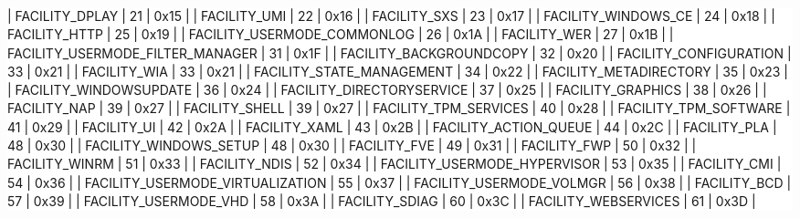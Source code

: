 | FACILITY_DPLAY                                    | 21      | 0x15  |
| FACILITY_UMI                                      | 22      | 0x16  |
| FACILITY_SXS                                      | 23      | 0x17  |
| FACILITY_WINDOWS_CE                               | 24      | 0x18  |
| FACILITY_HTTP                                     | 25      | 0x19  |
| FACILITY_USERMODE_COMMONLOG                       | 26      | 0x1A  |
| FACILITY_WER                                      | 27      | 0x1B  |
| FACILITY_USERMODE_FILTER_MANAGER                  | 31      | 0x1F  |
| FACILITY_BACKGROUNDCOPY                           | 32      | 0x20  |
| FACILITY_CONFIGURATION                            | 33      | 0x21  |
| FACILITY_WIA                                      | 33      | 0x21  |
| FACILITY_STATE_MANAGEMENT                         | 34      | 0x22  |
| FACILITY_METADIRECTORY                            | 35      | 0x23  |
| FACILITY_WINDOWSUPDATE                            | 36      | 0x24  |
| FACILITY_DIRECTORYSERVICE                         | 37      | 0x25  |
| FACILITY_GRAPHICS                                 | 38      | 0x26  |
| FACILITY_NAP                                      | 39      | 0x27  |
| FACILITY_SHELL                                    | 39      | 0x27  |
| FACILITY_TPM_SERVICES                             | 40      | 0x28  |
| FACILITY_TPM_SOFTWARE                             | 41      | 0x29  |
| FACILITY_UI                                       | 42      | 0x2A  |
| FACILITY_XAML                                     | 43      | 0x2B  |
| FACILITY_ACTION_QUEUE                             | 44      | 0x2C  |
| FACILITY_PLA                                      | 48      | 0x30  |
| FACILITY_WINDOWS_SETUP                            | 48      | 0x30  |
| FACILITY_FVE                                      | 49      | 0x31  |
| FACILITY_FWP                                      | 50      | 0x32  |
| FACILITY_WINRM                                    | 51      | 0x33  |
| FACILITY_NDIS                                     | 52      | 0x34  |
| FACILITY_USERMODE_HYPERVISOR                      | 53      | 0x35  |
| FACILITY_CMI                                      | 54      | 0x36  |
| FACILITY_USERMODE_VIRTUALIZATION                  | 55      | 0x37  |
| FACILITY_USERMODE_VOLMGR                          | 56      | 0x38  |
| FACILITY_BCD                                      | 57      | 0x39  |
| FACILITY_USERMODE_VHD                             | 58      | 0x3A  |
| FACILITY_SDIAG                                    | 60      | 0x3C  |
| FACILITY_WEBSERVICES                              | 61      | 0x3D  |